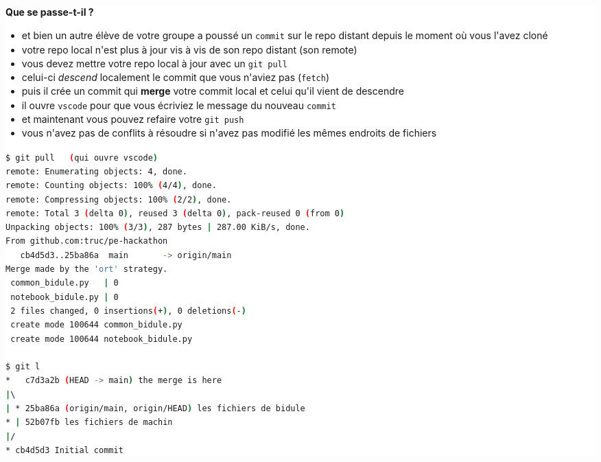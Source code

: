 **Que se passe-t-il ?**

- et bien un autre élève de votre groupe a poussé un `commit` sur le repo distant depuis le moment où vous l'avez cloné
- votre repo local n'est plus à jour vis à vis de son repo distant (son remote)
- vous devez mettre votre repo local à jour avec un `git pull`
- celui-ci *descend* localement le commit que vous n'aviez pas (`fetch`)
- puis il crée un commit qui **merge** votre commit local et celui qu'il vient de descendre
- il ouvre `vscode` pour que vous écriviez le message du nouveau `commit`
- et maintenant vous pouvez refaire votre `git push`
- vous n'avez pas de conflits à résoudre si n'avez pas modifié les mêmes endroits de fichiers

```bash
$ git pull   (qui ouvre vscode)
remote: Enumerating objects: 4, done.
remote: Counting objects: 100% (4/4), done.
remote: Compressing objects: 100% (2/2), done.
remote: Total 3 (delta 0), reused 3 (delta 0), pack-reused 0 (from 0)
Unpacking objects: 100% (3/3), 287 bytes | 287.00 KiB/s, done.
From github.com:truc/pe-hackathon
   cb4d5d3..25ba86a  main       -> origin/main
Merge made by the 'ort' strategy.
 common_bidule.py   | 0
 notebook_bidule.py | 0
 2 files changed, 0 insertions(+), 0 deletions(-)
 create mode 100644 common_bidule.py
 create mode 100644 notebook_bidule.py

$ git l
*   c7d3a2b (HEAD -> main) the merge is here 
|\  
| * 25ba86a (origin/main, origin/HEAD) les fichiers de bidule
* | 52b07fb les fichiers de machin
|/  
* cb4d5d3 Initial commit
```
